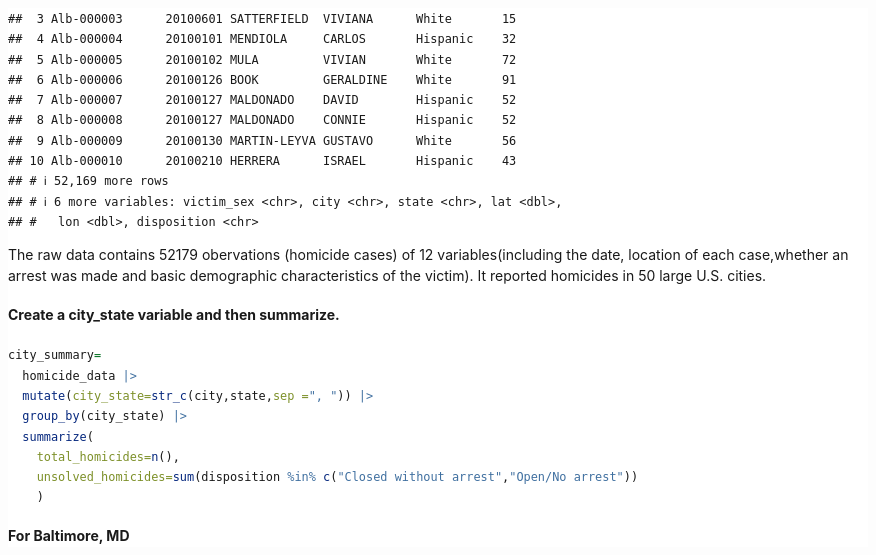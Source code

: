     ##  3 Alb-000003      20100601 SATTERFIELD  VIVIANA      White       15        
    ##  4 Alb-000004      20100101 MENDIOLA     CARLOS       Hispanic    32        
    ##  5 Alb-000005      20100102 MULA         VIVIAN       White       72        
    ##  6 Alb-000006      20100126 BOOK         GERALDINE    White       91        
    ##  7 Alb-000007      20100127 MALDONADO    DAVID        Hispanic    52        
    ##  8 Alb-000008      20100127 MALDONADO    CONNIE       Hispanic    52        
    ##  9 Alb-000009      20100130 MARTIN-LEYVA GUSTAVO      White       56        
    ## 10 Alb-000010      20100210 HERRERA      ISRAEL       Hispanic    43        
    ## # ℹ 52,169 more rows
    ## # ℹ 6 more variables: victim_sex <chr>, city <chr>, state <chr>, lat <dbl>,
    ## #   lon <dbl>, disposition <chr>

The raw data contains 52179 obervations (homicide cases) of 12
variables(including the date, location of each case,whether an arrest
was made and basic demographic characteristics of the victim). It
reported homicides in 50 large U.S. cities.

#### Create a city_state variable and then summarize.

``` r
city_summary=
  homicide_data |> 
  mutate(city_state=str_c(city,state,sep =", ")) |> 
  group_by(city_state) |> 
  summarize(
    total_homicides=n(),
    unsolved_homicides=sum(disposition %in% c("Closed without arrest","Open/No arrest"))
    )
```

#### For Baltimore, MD
